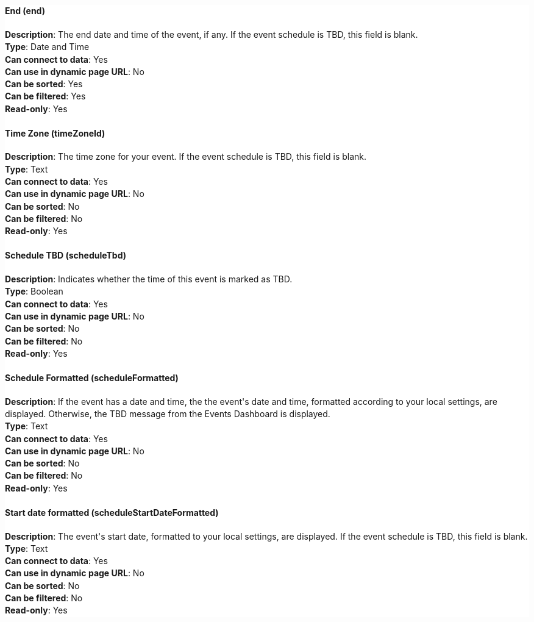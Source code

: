 #### End (end) 

**Description**: The end date and time of the event, if any. If the event schedule is TBD, this field is blank.  
**Type**: Date and Time  
**Can connect to data**: Yes  
**Can use in dynamic page URL**: No  
**Can be sorted**: Yes  
**Can be filtered**: Yes  
**Read-only**: Yes

#### Time Zone (timeZoneId) 

**Description**: The time zone for your event. If the event schedule is TBD, this field is blank.  
**Type**: Text  
**Can connect to data**: Yes  
**Can use in dynamic page URL**: No  
**Can be sorted**: No  
**Can be filtered**: No  
**Read-only**: Yes

#### Schedule TBD (scheduleTbd) 

**Description**: Indicates whether the time of this event is marked as TBD.  
**Type**: Boolean  
**Can connect to data**: Yes  
**Can use in dynamic page URL**: No  
**Can be sorted**: No  
**Can be filtered**: No  
**Read-only**: Yes

#### Schedule Formatted (scheduleFormatted) 

**Description**: If the event has a date and time, the the event's date and time, formatted according to your local settings, are displayed. Otherwise, the TBD message from the Events Dashboard is displayed.  
**Type**: Text  
**Can connect to data**: Yes  
**Can use in dynamic page URL**: No  
**Can be sorted**: No  
**Can be filtered**: No  
**Read-only**: Yes

#### Start date formatted (scheduleStartDateFormatted) 

**Description**: The event's start date, formatted to your local settings, are displayed. If the event schedule is TBD, this field is blank.  
**Type**: Text  
**Can connect to data**: Yes  
**Can use in dynamic page URL**: No  
**Can be sorted**: No  
**Can be filtered**: No  
**Read-only**: Yes
